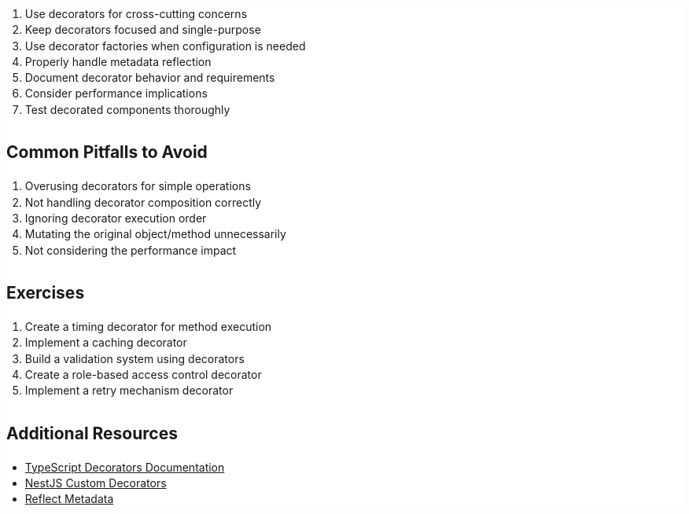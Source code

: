 1. Use decorators for cross-cutting concerns
2. Keep decorators focused and single-purpose
3. Use decorator factories when configuration is needed
4. Properly handle metadata reflection
5. Document decorator behavior and requirements
6. Consider performance implications
7. Test decorated components thoroughly

## Common Pitfalls to Avoid

1. Overusing decorators for simple operations
2. Not handling decorator composition correctly
3. Ignoring decorator execution order
4. Mutating the original object/method unnecessarily
5. Not considering the performance impact

## Exercises

1. Create a timing decorator for method execution
2. Implement a caching decorator
3. Build a validation system using decorators
4. Create a role-based access control decorator
5. Implement a retry mechanism decorator

## Additional Resources

- [TypeScript Decorators Documentation](https://www.typescriptlang.org/docs/handbook/decorators.html)
- [NestJS Custom Decorators](https://docs.nestjs.com/custom-decorators)
- [Reflect Metadata](https://rbuckton.github.io/reflect-metadata/)
